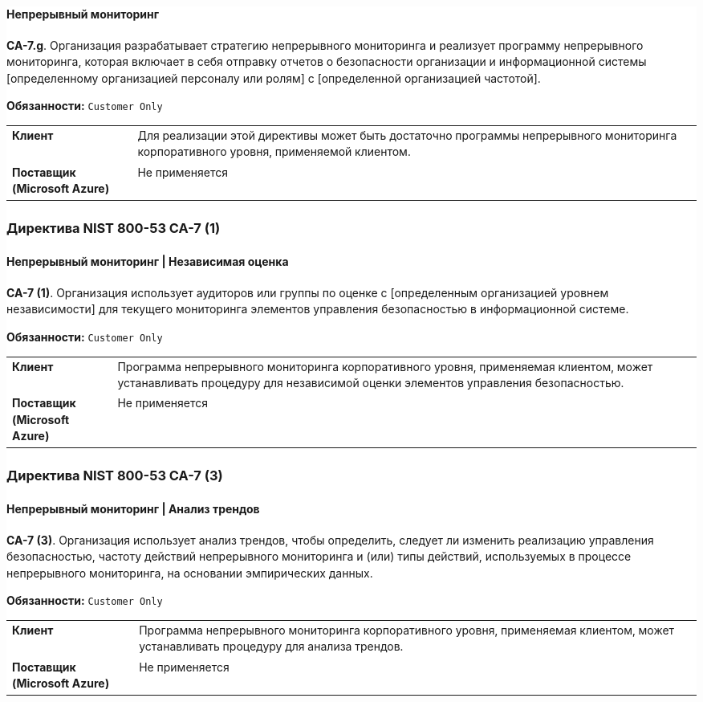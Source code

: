 #### <a name="continuous-monitoring"></a>Непрерывный мониторинг

**CA-7.g**. Организация разрабатывает стратегию непрерывного мониторинга и реализует программу непрерывного мониторинга, которая включает в себя отправку отчетов о безопасности организации и информационной системы [определенному организацией персоналу или ролям] с [определенной организацией частотой].

**Обязанности:** `Customer Only`

|||
|---|---|
| **Клиент** | Для реализации этой директивы может быть достаточно программы непрерывного мониторинга корпоративного уровня, применяемой клиентом. |
| **Поставщик (Microsoft Azure)** | Не применяется |


 ### <a name="nist-800-53-control-ca-7-1"></a>Директива NIST 800-53 CA-7 (1)

#### <a name="continuous-monitoring--independent-assessment"></a>Непрерывный мониторинг | Независимая оценка

**CA-7 (1)**. Организация использует аудиторов или группы по оценке с [определенным организацией уровнем независимости] для текущего мониторинга элементов управления безопасностью в информационной системе.

**Обязанности:** `Customer Only`

|||
|---|---|
| **Клиент** | Программа непрерывного мониторинга корпоративного уровня, применяемая клиентом, может устанавливать процедуру для независимой оценки элементов управления безопасностью. |
| **Поставщик (Microsoft Azure)** | Не применяется |


 ### <a name="nist-800-53-control-ca-7-3"></a>Директива NIST 800-53 CA-7 (3)

#### <a name="continuous-monitoring--trend-analyses"></a>Непрерывный мониторинг | Анализ трендов

**CA-7 (3)**. Организация использует анализ трендов, чтобы определить, следует ли изменить реализацию управления безопасностью, частоту действий непрерывного мониторинга и (или) типы действий, используемых в процессе непрерывного мониторинга, на основании эмпирических данных.

**Обязанности:** `Customer Only`

|||
|---|---|
| **Клиент** | Программа непрерывного мониторинга корпоративного уровня, применяемая клиентом, может устанавливать процедуру для анализа трендов. |
| **Поставщик (Microsoft Azure)** | Не применяется |

